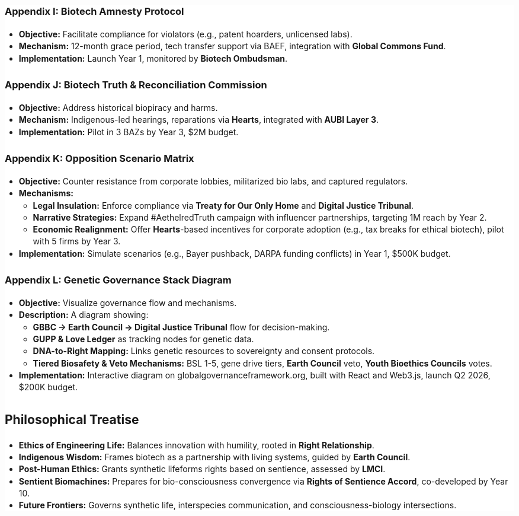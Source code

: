 ### Appendix I: Biotech Amnesty Protocol
- **Objective:** Facilitate compliance for violators (e.g., patent hoarders, unlicensed labs).
- **Mechanism:** 12-month grace period, tech transfer support via BAEF, integration with **Global Commons Fund**.
- **Implementation:** Launch Year 1, monitored by **Biotech Ombudsman**.

### Appendix J: Biotech Truth & Reconciliation Commission
- **Objective:** Address historical biopiracy and harms.
- **Mechanism:** Indigenous-led hearings, reparations via **Hearts**, integrated with **AUBI Layer 3**.
- **Implementation:** Pilot in 3 BAZs by Year 3, $2M budget.

### Appendix K: Opposition Scenario Matrix
- **Objective:** Counter resistance from corporate lobbies, militarized bio labs, and captured regulators.
- **Mechanisms:**
  - **Legal Insulation:** Enforce compliance via **Treaty for Our Only Home** and **Digital Justice Tribunal**.
  - **Narrative Strategies:** Expand #AethelredTruth campaign with influencer partnerships, targeting 1M reach by Year 2.
  - **Economic Realignment:** Offer **Hearts**-based incentives for corporate adoption (e.g., tax breaks for ethical biotech), pilot with 5 firms by Year 3.
- **Implementation:** Simulate scenarios (e.g., Bayer pushback, DARPA funding conflicts) in Year 1, $500K budget.

### Appendix L: Genetic Governance Stack Diagram
- **Objective:** Visualize governance flow and mechanisms.
- **Description:** A diagram showing:
  - **GBBC → Earth Council → Digital Justice Tribunal** flow for decision-making.
  - **GUPP & Love Ledger** as tracking nodes for genetic data.
  - **DNA-to-Right Mapping:** Links genetic resources to sovereignty and consent protocols.
  - **Tiered Biosafety & Veto Mechanisms:** BSL 1-5, gene drive tiers, **Earth Council** veto, **Youth Bioethics Councils** votes.
- **Implementation:** Interactive diagram on globalgovernanceframework.org, built with React and Web3.js, launch Q2 2026, $200K budget.

## Philosophical Treatise
- **Ethics of Engineering Life:** Balances innovation with humility, rooted in **Right Relationship**.
- **Indigenous Wisdom:** Frames biotech as a partnership with living systems, guided by **Earth Council**.
- **Post-Human Ethics:** Grants synthetic lifeforms rights based on sentience, assessed by **LMCI**.
- **Sentient Biomachines:** Prepares for bio-consciousness convergence via **Rights of Sentience Accord**, co-developed by Year 10.
- **Future Frontiers:** Governs synthetic life, interspecies communication, and consciousness-biology intersections.